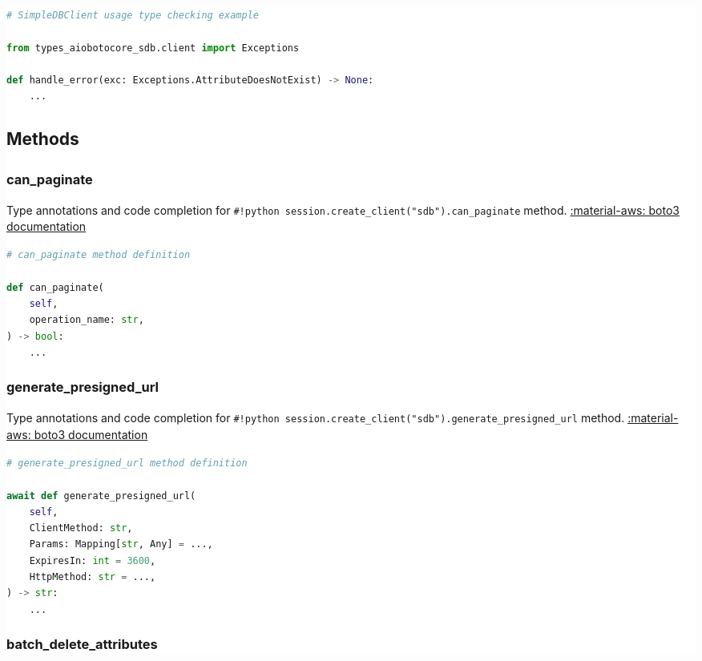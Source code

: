 ```python
# SimpleDBClient usage type checking example

from types_aiobotocore_sdb.client import Exceptions

def handle_error(exc: Exceptions.AttributeDoesNotExist) -> None:
    ...
```


## Methods


### can\_paginate



Type annotations and code completion for `#!python session.create_client("sdb").can_paginate` method.
[:material-aws: boto3 documentation](https://boto3.amazonaws.com/v1/documentation/api/latest/reference/services/sdb/client/can_paginate.html)

```python
# can_paginate method definition

def can_paginate(
    self,
    operation_name: str,
) -> bool:
    ...
```


### generate\_presigned\_url



Type annotations and code completion for `#!python session.create_client("sdb").generate_presigned_url` method.
[:material-aws: boto3 documentation](https://boto3.amazonaws.com/v1/documentation/api/latest/reference/services/sdb/client/generate_presigned_url.html)

```python
# generate_presigned_url method definition

await def generate_presigned_url(
    self,
    ClientMethod: str,
    Params: Mapping[str, Any] = ...,
    ExpiresIn: int = 3600,
    HttpMethod: str = ...,
) -> str:
    ...
```


### batch\_delete\_attributes
